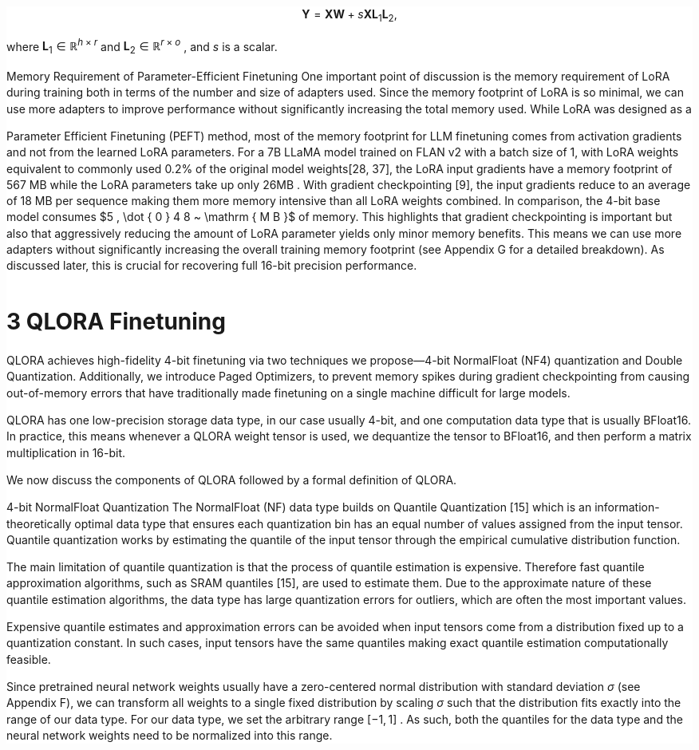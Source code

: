 $$
\mathbf { Y } = \mathbf { X } \mathbf { W } + s \mathbf { X } \mathbf { L } _ { 1 } \mathbf { L } _ { 2 } ,
$$

where $\mathbf { L } _ { 1 } \in \mathbb { R } ^ { h \times r }$ and $\mathbf { L } _ { 2 } \in \mathbb { R } ^ { r \times o }$ , and $s$ is a scalar.

Memory Requirement of Parameter-Efficient Finetuning One important point of discussion is the memory requirement of LoRA during training both in terms of the number and size of adapters used. Since the memory footprint of LoRA is so minimal, we can use more adapters to improve performance without significantly increasing the total memory used. While LoRA was designed as a

Parameter Efficient Finetuning (PEFT) method, most of the memory footprint for LLM finetuning comes from activation gradients and not from the learned LoRA parameters. For a 7B LLaMA model trained on FLAN v2 with a batch size of 1, with LoRA weights equivalent to commonly used $0 . 2 \%$ of the original model weights[28, 37], the LoRA input gradients have a memory footprint of 567 MB while the LoRA parameters take up only $2 6 \mathrm { M B }$ . With gradient checkpointing [9], the input gradients reduce to an average of $1 8 \mathrm { ~ M B }$ per sequence making them more memory intensive than all LoRA weights combined. In comparison, the 4-bit base model consumes $5 , \dot { 0 } 4 8 ~ \mathrm { M B }$ of memory. This highlights that gradient checkpointing is important but also that aggressively reducing the amount of LoRA parameter yields only minor memory benefits. This means we can use more adapters without significantly increasing the overall training memory footprint (see Appendix G for a detailed breakdown). As discussed later, this is crucial for recovering full 16-bit precision performance.

# 3 QLORA Finetuning

QLORA achieves high-fidelity 4-bit finetuning via two techniques we propose—4-bit NormalFloat (NF4) quantization and Double Quantization. Additionally, we introduce Paged Optimizers, to prevent memory spikes during gradient checkpointing from causing out-of-memory errors that have traditionally made finetuning on a single machine difficult for large models.

QLORA has one low-precision storage data type, in our case usually 4-bit, and one computation data type that is usually BFloat16. In practice, this means whenever a QLORA weight tensor is used, we dequantize the tensor to BFloat16, and then perform a matrix multiplication in 16-bit.

We now discuss the components of QLORA followed by a formal definition of QLORA.

4-bit NormalFloat Quantization The NormalFloat (NF) data type builds on Quantile Quantization [15] which is an information-theoretically optimal data type that ensures each quantization bin has an equal number of values assigned from the input tensor. Quantile quantization works by estimating the quantile of the input tensor through the empirical cumulative distribution function.

The main limitation of quantile quantization is that the process of quantile estimation is expensive. Therefore fast quantile approximation algorithms, such as SRAM quantiles [15], are used to estimate them. Due to the approximate nature of these quantile estimation algorithms, the data type has large quantization errors for outliers, which are often the most important values.

Expensive quantile estimates and approximation errors can be avoided when input tensors come from a distribution fixed up to a quantization constant. In such cases, input tensors have the same quantiles making exact quantile estimation computationally feasible.

Since pretrained neural network weights usually have a zero-centered normal distribution with standard deviation $\sigma$ (see Appendix F), we can transform all weights to a single fixed distribution by scaling $\sigma$ such that the distribution fits exactly into the range of our data type. For our data type, we set the arbitrary range $[ - 1 , 1 ]$ . As such, both the quantiles for the data type and the neural network weights need to be normalized into this range.
